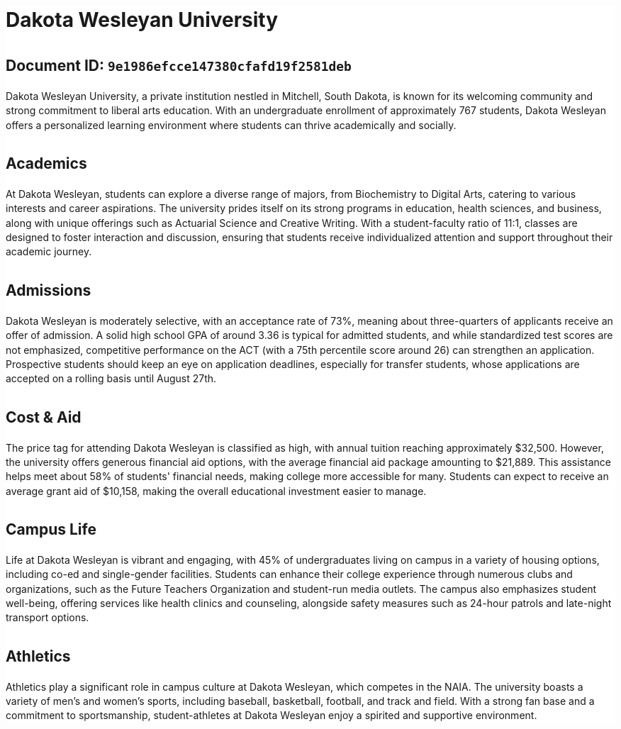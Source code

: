 # Dakota Wesleyan University

**Document ID:** `9e1986efcce147380cfafd19f2581deb`
---

Dakota Wesleyan University, a private institution nestled in Mitchell, South Dakota, is known for its welcoming community and strong commitment to liberal arts education. With an undergraduate enrollment of approximately 767 students, Dakota Wesleyan offers a personalized learning environment where students can thrive academically and socially.

## Academics
At Dakota Wesleyan, students can explore a diverse range of majors, from Biochemistry to Digital Arts, catering to various interests and career aspirations. The university prides itself on its strong programs in education, health sciences, and business, along with unique offerings such as Actuarial Science and Creative Writing. With a student-faculty ratio of 11:1, classes are designed to foster interaction and discussion, ensuring that students receive individualized attention and support throughout their academic journey.

## Admissions
Dakota Wesleyan is moderately selective, with an acceptance rate of 73%, meaning about three-quarters of applicants receive an offer of admission. A solid high school GPA of around 3.36 is typical for admitted students, and while standardized test scores are not emphasized, competitive performance on the ACT (with a 75th percentile score around 26) can strengthen an application. Prospective students should keep an eye on application deadlines, especially for transfer students, whose applications are accepted on a rolling basis until August 27th.

## Cost & Aid
The price tag for attending Dakota Wesleyan is classified as high, with annual tuition reaching approximately $32,500. However, the university offers generous financial aid options, with the average financial aid package amounting to $21,889. This assistance helps meet about 58% of students' financial needs, making college more accessible for many. Students can expect to receive an average grant aid of $10,158, making the overall educational investment easier to manage.

## Campus Life
Life at Dakota Wesleyan is vibrant and engaging, with 45% of undergraduates living on campus in a variety of housing options, including co-ed and single-gender facilities. Students can enhance their college experience through numerous clubs and organizations, such as the Future Teachers Organization and student-run media outlets. The campus also emphasizes student well-being, offering services like health clinics and counseling, alongside safety measures such as 24-hour patrols and late-night transport options.

## Athletics
Athletics play a significant role in campus culture at Dakota Wesleyan, which competes in the NAIA. The university boasts a variety of men’s and women’s sports, including baseball, basketball, football, and track and field. With a strong fan base and a commitment to sportsmanship, student-athletes at Dakota Wesleyan enjoy a spirited and supportive environment.
